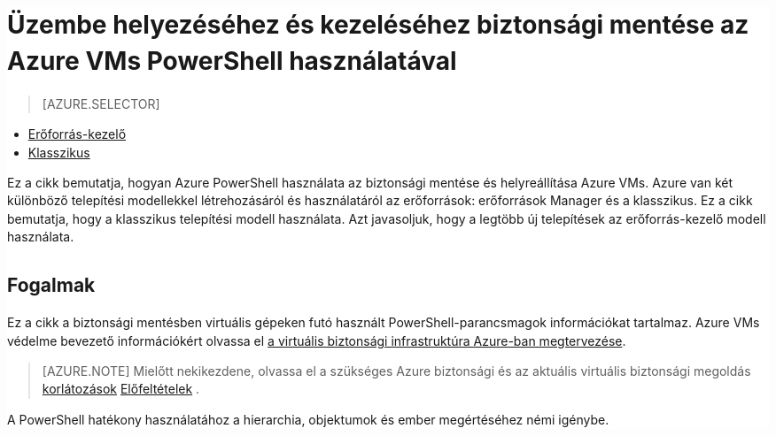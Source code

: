 <properties
    pageTitle="Üzembe helyezéséhez és biztonsági másolat kezelése a PowerShell használatá Azure VMs |} Microsoft Azure"
    description="Megtudhatja, hogy miként telepítheti és kezelése a PowerShell használatá Azure biztonsági mentése"
    services="backup"
    documentationCenter=""
    authors="markgalioto"
    manager="cfreeman"
    editor=""/>

<tags
    ms.service="backup"
    ms.workload="storage-backup-recovery"
    ms.tgt_pltfrm="na"
    ms.devlang="na"
    ms.topic="article"
    ms.date="08/08/2016"
    ms.author="markgal;trinadhk;jimpark" />


# <a name="deploy-and-manage-backup-for-azure-vms-using-powershell"></a>Üzembe helyezéséhez és kezeléséhez biztonsági mentése az Azure VMs PowerShell használatával

> [AZURE.SELECTOR]
- [Erőforrás-kezelő](backup-azure-vms-automation.md)
- [Klasszikus](backup-azure-vms-classic-automation.md)

Ez a cikk bemutatja, hogyan Azure PowerShell használata az biztonsági mentése és helyreállítása Azure VMs. Azure van két különböző telepítési modellekkel létrehozásáról és használatáról az erőforrások: erőforrások Manager és a klasszikus. Ez a cikk bemutatja, hogy a klasszikus telepítési modell használata. Azt javasoljuk, hogy a legtöbb új telepítések az erőforrás-kezelő modell használata.

## <a name="concepts"></a>Fogalmak


Ez a cikk a biztonsági mentésben virtuális gépeken futó használt PowerShell-parancsmagok információkat tartalmaz. Azure VMs védelme bevezető információkért olvassa el [a virtuális biztonsági infrastruktúra Azure-ban megtervezése](backup-azure-vms-introduction.md).

> [AZURE.NOTE] Mielőtt nekikezdene, olvassa el a szükséges Azure biztonsági és az aktuális virtuális biztonsági megoldás [korlátozások](backup-azure-vms-prepare.md#limitations) [Előfeltételek](backup-azure-vms-prepare.md) .

A PowerShell hatékony használatához a hierarchia, objektumok és ember megértéséhez némi igénybe.
